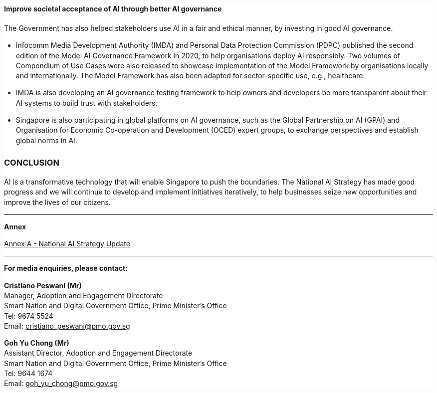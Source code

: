 #### Improve societal acceptance of AI through better AI governance

The Government has also helped stakeholders use AI in a fair and ethical manner, by investing in good AI governance.

* Infocomm Media Development Authority (IMDA) and Personal Data Protection Commission (PDPC) published the second edition of the Model AI Governance Framework in 2020, to help organisations deploy AI responsibly. Two volumes of Compendium of Use Cases were also released to showcase implementation of the Model Framework by organisations locally and internationally. The Model Framework has also been adapted for sector-specific use, e.g., healthcare.

* IMDA is also developing an AI governance testing framework to help owners and developers be more transparent about their AI systems to build trust with stakeholders.

* Singapore is also participating in global platforms on AI governance, such as the Global Partnership on AI (GPAI) and Organisation for Economic Co-operation and Development (OCED) expert groups, to exchange perspectives and establish global norms in AI.

### CONCLUSION

AI is a transformative technology that will enable Singapore to push the boundaries. The National AI Strategy has made good progress and we will continue to develop and implement initiatives iteratively, to help businesses seize new opportunities and improve the lives of our citizens.

---

**Annex**

[Annex A - National AI Strategy Update](/files/press-releases/2021/Press-Release-National-AI-Strategy-Update-Annex-A.pdf)

---

**For media enquiries, please contact:**

**Cristiano Peswani (Mr)**<br>
Manager, Adoption and Engagement Directorate<br>
Smart Nation and Digital Government Office, Prime Minister’s Office<br> Tel: 9674 5524<br>
Email: cristiano_peswani@pmo.gov.sg<br>

**Goh Yu Chong (Mr)**<br>
Assistant Director, Adoption and Engagement Directorate<br>
Smart Nation and Digital Government Office, Prime Minister’s Office<br>
Tel: 9644 1674<br>
Email: goh_yu_chong@pmo.gov.sg